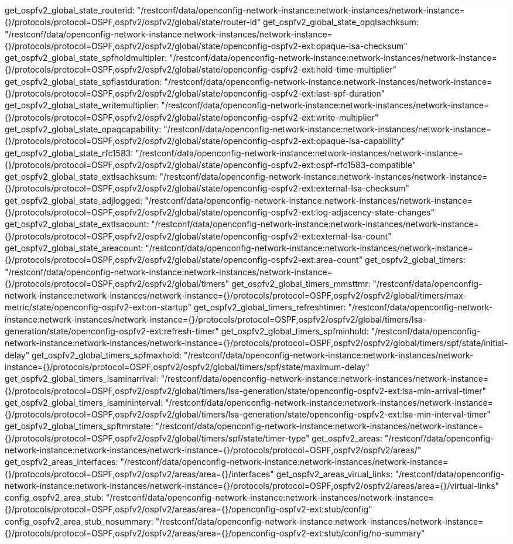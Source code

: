 get_ospfv2_global_state_routerid: "/restconf/data/openconfig-network-instance:network-instances/network-instance={}/protocols/protocol=OSPF,ospfv2/ospfv2/global/state/router-id"
get_ospfv2_global_state_opqlsachksum: "/restconf/data/openconfig-network-instance:network-instances/network-instance={}/protocols/protocol=OSPF,ospfv2/ospfv2/global/state/openconfig-ospfv2-ext:opaque-lsa-checksum"
get_ospfv2_global_state_spfholdmultipler: "/restconf/data/openconfig-network-instance:network-instances/network-instance={}/protocols/protocol=OSPF,ospfv2/ospfv2/global/state/openconfig-ospfv2-ext:hold-time-multiplier"
get_ospfv2_global_state_spflastduration: "/restconf/data/openconfig-network-instance:network-instances/network-instance={}/protocols/protocol=OSPF,ospfv2/ospfv2/global/state/openconfig-ospfv2-ext:last-spf-duration"
get_ospfv2_global_state_writemultiplier: "/restconf/data/openconfig-network-instance:network-instances/network-instance={}/protocols/protocol=OSPF,ospfv2/ospfv2/global/state/openconfig-ospfv2-ext:write-multiplier"
get_ospfv2_global_state_opaqcapability: "/restconf/data/openconfig-network-instance:network-instances/network-instance={}/protocols/protocol=OSPF,ospfv2/ospfv2/global/state/openconfig-ospfv2-ext:opaque-lsa-capability"
get_ospfv2_global_state_rfc1583: "/restconf/data/openconfig-network-instance:network-instances/network-instance={}/protocols/protocol=OSPF,ospfv2/ospfv2/global/state/openconfig-ospfv2-ext:ospf-rfc1583-compatible"
get_ospfv2_global_state_extlsachksum: "/restconf/data/openconfig-network-instance:network-instances/network-instance={}/protocols/protocol=OSPF,ospfv2/ospfv2/global/state/openconfig-ospfv2-ext:external-lsa-checksum"
get_ospfv2_global_state_adjlogged: "/restconf/data/openconfig-network-instance:network-instances/network-instance={}/protocols/protocol=OSPF,ospfv2/ospfv2/global/state/openconfig-ospfv2-ext:log-adjacency-state-changes"
get_ospfv2_global_state_extlsacount: "/restconf/data/openconfig-network-instance:network-instances/network-instance={}/protocols/protocol=OSPF,ospfv2/ospfv2/global/state/openconfig-ospfv2-ext:external-lsa-count"
get_ospfv2_global_state_areacount: "/restconf/data/openconfig-network-instance:network-instances/network-instance={}/protocols/protocol=OSPF,ospfv2/ospfv2/global/state/openconfig-ospfv2-ext:area-count"
get_ospfv2_global_timers: "/restconf/data/openconfig-network-instance:network-instances/network-instance={}/protocols/protocol=OSPF,ospfv2/ospfv2/global/timers"
get_ospfv2_global_timers_mmsttmr: "/restconf/data/openconfig-network-instance:network-instances/network-instance={}/protocols/protocol=OSPF,ospfv2/ospfv2/global/timers/max-metric/state/openconfig-ospfv2-ext:on-startup"
get_ospfv2_global_timers_refreshtimer: "/restconf/data/openconfig-network-instance:network-instances/network-instance={}/protocols/protocol=OSPF,ospfv2/ospfv2/global/timers/lsa-generation/state/openconfig-ospfv2-ext:refresh-timer"
get_ospfv2_global_timers_spfminhold: "/restconf/data/openconfig-network-instance:network-instances/network-instance={}/protocols/protocol=OSPF,ospfv2/ospfv2/global/timers/spf/state/initial-delay"
get_ospfv2_global_timers_spfmaxhold: "/restconf/data/openconfig-network-instance:network-instances/network-instance={}/protocols/protocol=OSPF,ospfv2/ospfv2/global/timers/spf/state/maximum-delay"
get_ospfv2_global_timers_lsaminarrival: "/restconf/data/openconfig-network-instance:network-instances/network-instance={}/protocols/protocol=OSPF,ospfv2/ospfv2/global/timers/lsa-generation/state/openconfig-ospfv2-ext:lsa-min-arrival-timer"
get_ospfv2_global_timers_lsamininterval: "/restconf/data/openconfig-network-instance:network-instances/network-instance={}/protocols/protocol=OSPF,ospfv2/ospfv2/global/timers/lsa-generation/state/openconfig-ospfv2-ext:lsa-min-interval-timer"
get_ospfv2_global_timers_spftmrstate: "/restconf/data/openconfig-network-instance:network-instances/network-instance={}/protocols/protocol=OSPF,ospfv2/ospfv2/global/timers/spf/state/timer-type"
get_ospfv2_areas: "/restconf/data/openconfig-network-instance:network-instances/network-instance={}/protocols/protocol=OSPF,ospfv2/ospfv2/areas/"
get_ospfv2_areas_interfaces: "/restconf/data/openconfig-network-instance:network-instances/network-instance={}/protocols/protocol=OSPF,ospfv2/ospfv2/areas/area={}/interfaces"
get_ospfv2_areas_virual_links: "/restconf/data/openconfig-network-instance:network-instances/network-instance={}/protocols/protocol=OSPF,ospfv2/ospfv2/areas/area={}/virtual-links"
config_ospfv2_area_stub: "/restconf/data/openconfig-network-instance:network-instances/network-instance={}/protocols/protocol=OSPF,ospfv2/ospfv2/areas/area={}/openconfig-ospfv2-ext:stub/config"
config_ospfv2_area_stub_nosummary: "/restconf/data/openconfig-network-instance:network-instances/network-instance={}/protocols/protocol=OSPF,ospfv2/ospfv2/areas/area={}/openconfig-ospfv2-ext:stub/config/no-summary"